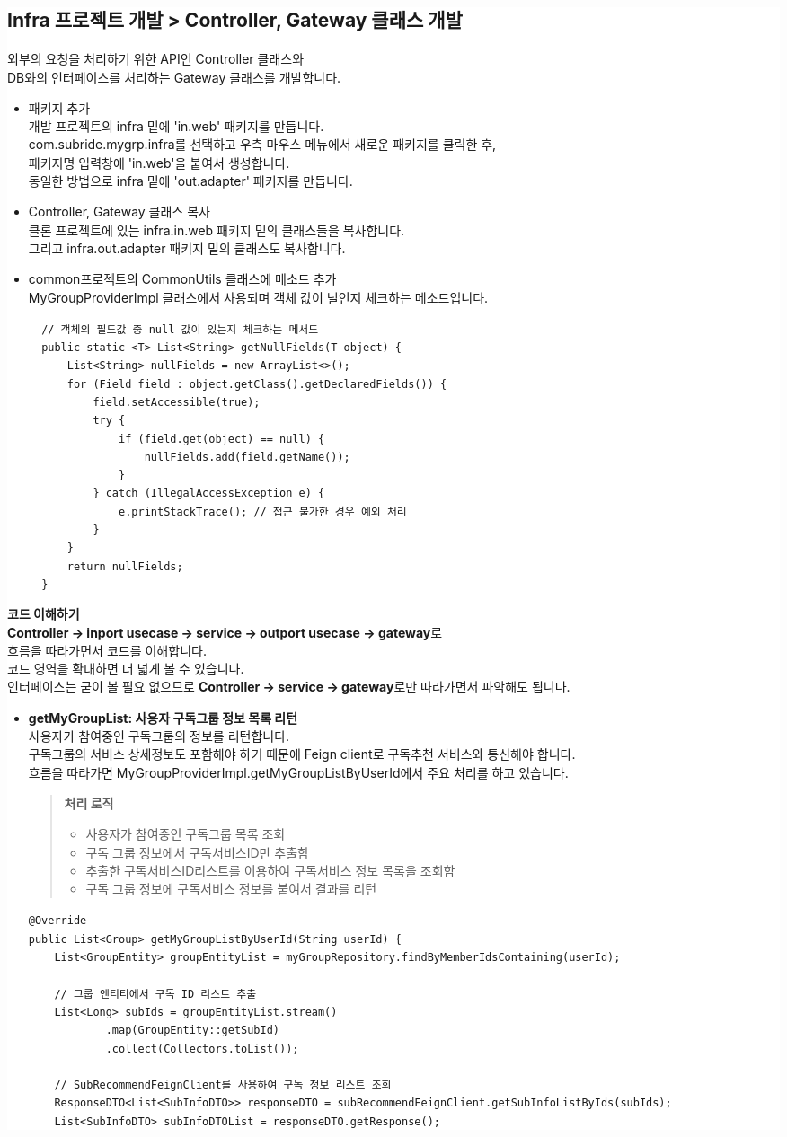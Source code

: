 ## Infra 프로젝트 개발 > Controller, Gateway 클래스 개발
외부의 요청을 처리하기 위한 API인 Controller 클래스와   
DB와의 인터페이스를 처리하는 Gateway 클래스를 개발합니다.  

- 패키지 추가   
  개발 프로젝트의 infra 밑에 'in.web' 패키지를 만듭니다.  
  com.subride.mygrp.infra를 선택하고 우측 마우스 메뉴에서 새로운 패키지를 클릭한 후,     
  패키지명 입력창에 'in.web'을 붙여서 생성합니다.  
  동일한 방법으로 infra 밑에 'out.adapter' 패키지를 만듭니다.  
  
- Controller, Gateway 클래스 복사   
  클론 프로젝트에 있는 infra.in.web 패키지 밑의 클래스들을 복사합니다.  
  그리고 infra.out.adapter 패키지 밑의 클래스도 복사합니다.   

- common프로젝트의 CommonUtils 클래스에 메소드 추가   
  MyGroupProviderImpl 클래스에서 사용되며 객체 값이 널인지 체크하는 메소드입니다.   
  ```
    // 객체의 필드값 중 null 값이 있는지 체크하는 메서드
    public static <T> List<String> getNullFields(T object) {
        List<String> nullFields = new ArrayList<>();
        for (Field field : object.getClass().getDeclaredFields()) {
            field.setAccessible(true);
            try {
                if (field.get(object) == null) {
                    nullFields.add(field.getName());
                }
            } catch (IllegalAccessException e) {
                e.printStackTrace(); // 접근 불가한 경우 예외 처리
            }
        }
        return nullFields;
    }
  ```  

**코드 이해하기**   
**Controller -> inport usecase -> service -> outport usecase -> gateway**로    
흐름을 따라가면서 코드를 이해합니다.  
코드 영역을 확대하면 더 넓게 볼 수 있습니다.   
인터페이스는 굳이 볼 필요 없으므로 **Controller -> service -> gateway**로만 따라가면서 파악해도 됩니다.   
    
- **getMyGroupList: 사용자 구독그룹 정보 목록 리턴**   
  사용자가 참여중인 구독그룹의 정보를 리턴합니다.   
  구독그룹의 서비스 상세정보도 포함해야 하기 때문에 Feign client로 구독추천 서비스와 통신해야 합니다.  
  흐름을 따라가면 MyGroupProviderImpl.getMyGroupListByUserId에서 주요 처리를 하고 있습니다.  
  
  > **처리 로직**   
  > - 사용자가 참여중인 구독그룹 목록 조회   
  > - 구독 그룹 정보에서 구독서비스ID만 추출함   
  > - 추출한 구독서비스ID리스트를 이용하여 구독서비스 정보 목록을 조회함   
  > - 구독 그룹 정보에 구독서비스 정보를 붙여서 결과를 리턴  
  
  ```
  @Override
  public List<Group> getMyGroupListByUserId(String userId) {
      List<GroupEntity> groupEntityList = myGroupRepository.findByMemberIdsContaining(userId);

      // 그룹 엔티티에서 구독 ID 리스트 추출
      List<Long> subIds = groupEntityList.stream()
              .map(GroupEntity::getSubId)
              .collect(Collectors.toList());

      // SubRecommendFeignClient를 사용하여 구독 정보 리스트 조회
      ResponseDTO<List<SubInfoDTO>> responseDTO = subRecommendFeignClient.getSubInfoListByIds(subIds);
      List<SubInfoDTO> subInfoDTOList = responseDTO.getResponse();

  ```